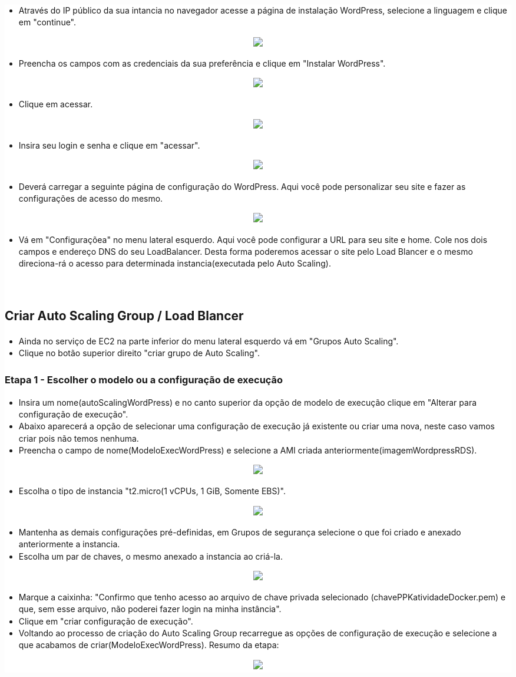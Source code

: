 - Através do IP público da sua intancia no navegador acesse a página de instalação WordPress, selecione a linguagem e clique em "continue".
<p align="center"><img src="https://i.ibb.co/ygxfYc0/pagina-instala-o-wordpress.png"/></p>

- Preencha os campos com as credenciais da sua preferência e clique em "Instalar WordPress".
<p align="center"><img src="https://i.ibb.co/z6nPSX4/2.png"/></p>

- Clique em acessar.
<p align="center"><img src="https://i.ibb.co/3YLrnTq/3.png"/></p>

- Insira seu login e senha e clique em "acessar".
<p align="center"><img src="https://i.ibb.co/qDm2wXY/4.png"/></p>

- Deverá carregar a seguinte página de configuração do WordPress. Aqui você pode personalizar seu site e fazer as configurações de acesso do mesmo.
<p align="center"><img src="https://i.ibb.co/0B0bMms/5.png"/></p>

- Vá em "Configuraçõea" no menu lateral esquerdo. Aqui você pode configurar a URL para seu site e home. Cole nos dois campos e endereço DNS do seu LoadBalancer. Desta forma poderemos acessar o site pelo Load Blancer e o mesmo direciona-rá o acesso para determinada instancia(executada pelo Auto Scaling).
<p align="center"><img src=""/></p>

## Criar Auto Scaling Group / Load Blancer
- Ainda no serviço de EC2 na parte inferior do menu lateral esquerdo vá em "Grupos Auto Scaling".
- Clique no botão superior direito "criar grupo de Auto Scaling".
  
### **Etapa 1** - Escolher o modelo ou a configuração de execução
- Insira um nome(autoScalingWordPress) e no canto superior da opção de modelo de execução clique em "Alterar para configuração de execução".
- Abaixo aparecerá a opção de selecionar uma configuração de execução já existente ou criar uma nova, neste caso vamos criar pois não temos nenhuma.
- Preencha o campo de nome(ModeloExecWordPress) e selecione a AMI criada anteriormente(imagemWordpressRDS).
<p align="center"><img src="https://i.ibb.co/PQFLNYY/configura-o-de-execu-o-1.png"/></p>

- Escolha o tipo de instancia "t2.micro(1 vCPUs, 1 GiB, Somente EBS)".
<p align="center"><img src="https://i.ibb.co/rmM0531/configura-o-de-execu-o-2-tipo-de-instancia.png"/></p>

- Mantenha as demais configurações pré-definidas, em Grupos de segurança selecione o que foi criado e anexado anteriormente a instancia.
- Escolha um par de chaves, o mesmo anexado a instancia ao criá-la.
<p align="center"><img src="https://i.ibb.co/Tv7kTM6/configura-o-de-execu-o-4-chave-de-seguran-a.png"/></p>

- Marque a caixinha: "Confirmo que tenho acesso ao arquivo de chave privada selecionado (chavePPKatividadeDocker.pem) e que, sem esse arquivo, não poderei fazer login na minha instância".
- Clique em "criar configuração de execução".
- Voltando ao processo de criação do Auto Scaling Group recarregue as opções de configuração de execução e selecione a que acabamos de criar(ModeloExecWordPress).
Resumo da etapa:
<p align="center"><img src="https://i.ibb.co/PDmJLVc/etapa-1-autoscaling.png"/></p>
